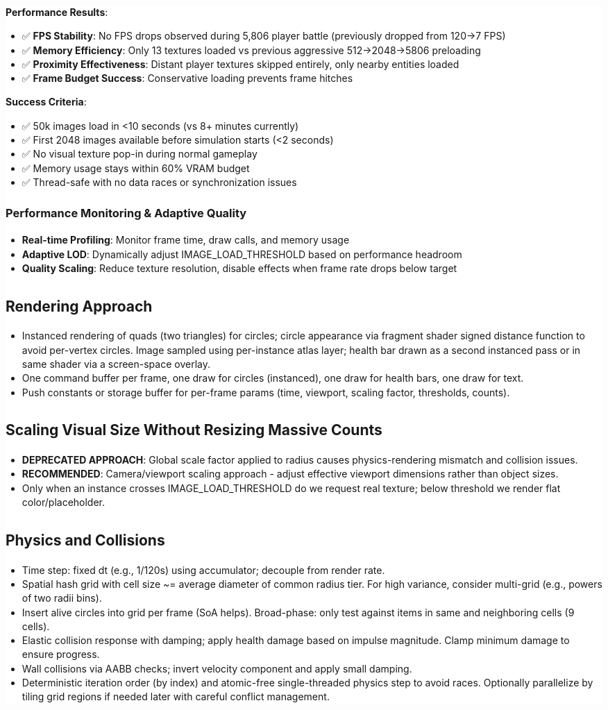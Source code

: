 **Performance Results**:
- ✅ **FPS Stability**: No FPS drops observed during 5,806 player battle (previously dropped from 120→7 FPS)
- ✅ **Memory Efficiency**: Only 13 textures loaded vs previous aggressive 512→2048→5806 preloading
- ✅ **Proximity Effectiveness**: Distant player textures skipped entirely, only nearby entities loaded
- ✅ **Frame Budget Success**: Conservative loading prevents frame hitches

**Success Criteria**:
- ✅ 50k images load in <10 seconds (vs 8+ minutes currently)
- ✅ First 2048 images available before simulation starts (<2 seconds)
- ✅ No visual texture pop-in during normal gameplay
- ✅ Memory usage stays within 60% VRAM budget
- ✅ Thread-safe with no data races or synchronization issues

### Performance Monitoring & Adaptive Quality
- **Real-time Profiling**: Monitor frame time, draw calls, and memory usage
- **Adaptive LOD**: Dynamically adjust IMAGE_LOAD_THRESHOLD based on performance headroom
- **Quality Scaling**: Reduce texture resolution, disable effects when frame rate drops below target

## Rendering Approach
- Instanced rendering of quads (two triangles) for circles; circle appearance via fragment shader signed distance function to avoid per-vertex circles. Image sampled using per-instance atlas layer; health bar drawn as a second instanced pass or in same shader via a screen-space overlay.
- One command buffer per frame, one draw for circles (instanced), one draw for health bars, one draw for text.
- Push constants or storage buffer for per-frame params (time, viewport, scaling factor, thresholds, counts).

## Scaling Visual Size Without Resizing Massive Counts
- **DEPRECATED APPROACH**: Global scale factor applied to radius causes physics-rendering mismatch and collision issues.
- **RECOMMENDED**: Camera/viewport scaling approach - adjust effective viewport dimensions rather than object sizes.
- Only when an instance crosses IMAGE_LOAD_THRESHOLD do we request real texture; below threshold we render flat color/placeholder.

## Physics and Collisions
- Time step: fixed dt (e.g., 1/120s) using accumulator; decouple from render rate.
- Spatial hash grid with cell size ~= average diameter of common radius tier. For high variance, consider multi-grid (e.g., powers of two radii bins).
- Insert alive circles into grid per frame (SoA helps). Broad-phase: only test against items in same and neighboring cells (9 cells).
- Elastic collision response with damping; apply health damage based on impulse magnitude. Clamp minimum damage to ensure progress.
- Wall collisions via AABB checks; invert velocity component and apply small damping.
- Deterministic iteration order (by index) and atomic-free single-threaded physics step to avoid races. Optionally parallelize by tiling grid regions if needed later with careful conflict management.
